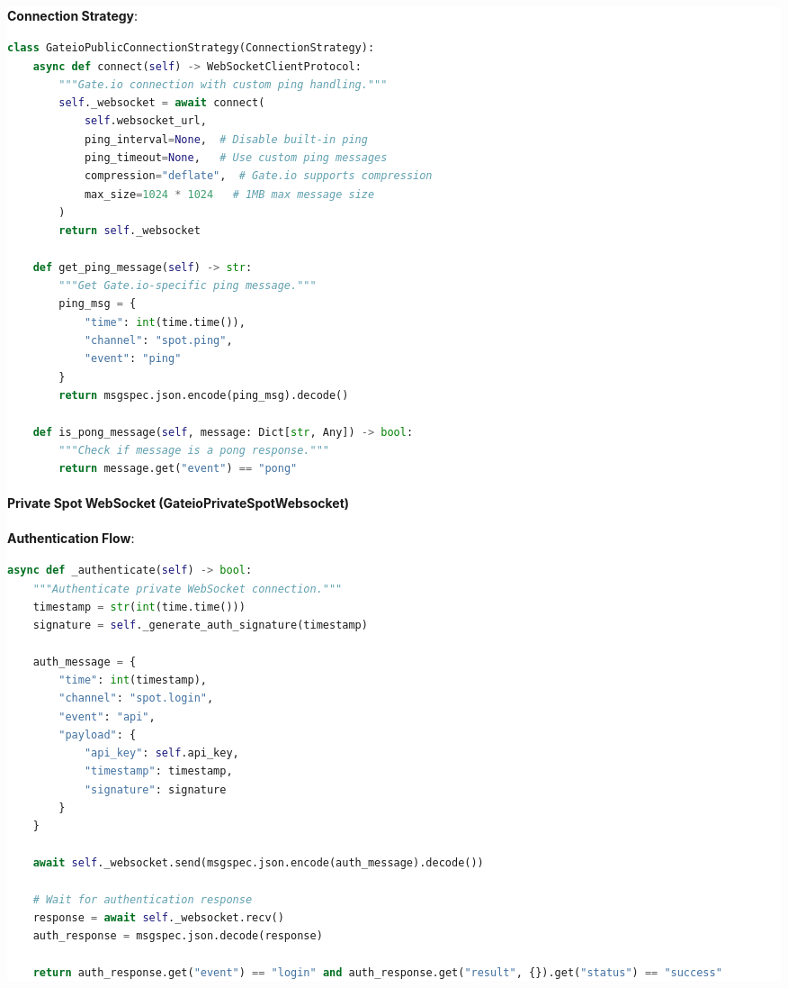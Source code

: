 **Connection Strategy**:
```python
class GateioPublicConnectionStrategy(ConnectionStrategy):
    async def connect(self) -> WebSocketClientProtocol:
        """Gate.io connection with custom ping handling."""
        self._websocket = await connect(
            self.websocket_url,
            ping_interval=None,  # Disable built-in ping
            ping_timeout=None,   # Use custom ping messages
            compression="deflate",  # Gate.io supports compression
            max_size=1024 * 1024   # 1MB max message size
        )
        return self._websocket
    
    def get_ping_message(self) -> str:
        """Get Gate.io-specific ping message."""
        ping_msg = {
            "time": int(time.time()),
            "channel": "spot.ping",
            "event": "ping"
        }
        return msgspec.json.encode(ping_msg).decode()
    
    def is_pong_message(self, message: Dict[str, Any]) -> bool:
        """Check if message is a pong response."""
        return message.get("event") == "pong"
```

#### **Private Spot WebSocket (GateioPrivateSpotWebsocket)**

**Authentication Flow**:
```python
async def _authenticate(self) -> bool:
    """Authenticate private WebSocket connection."""
    timestamp = str(int(time.time()))
    signature = self._generate_auth_signature(timestamp)
    
    auth_message = {
        "time": int(timestamp),
        "channel": "spot.login",
        "event": "api",
        "payload": {
            "api_key": self.api_key,
            "timestamp": timestamp,
            "signature": signature
        }
    }
    
    await self._websocket.send(msgspec.json.encode(auth_message).decode())
    
    # Wait for authentication response
    response = await self._websocket.recv()
    auth_response = msgspec.json.decode(response)
    
    return auth_response.get("event") == "login" and auth_response.get("result", {}).get("status") == "success"
```

